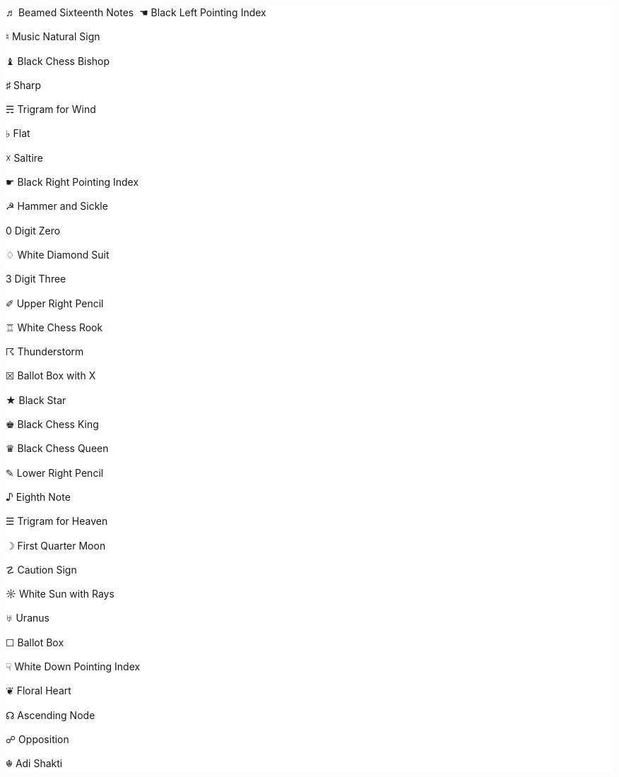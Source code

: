 ♬ Beamed Sixteenth Notes
‍
☚ Black Left Pointing Index

♮ Music Natural Sign

♝ Black Chess Bishop

♯ Sharp

☴ Trigram for Wind

♭ Flat

☓ Saltire

☛ Black Right Pointing Index

☭ Hammer and Sickle

0 Digit Zero

♢ White Diamond Suit

3 Digit Three

✐ Upper Right Pencil

♖ White Chess Rook

☈ Thunderstorm

☒ Ballot Box with X

★ Black Star

♚ Black Chess King

♛ Black Chess Queen

✎ Lower Right Pencil

♪ Eighth Note

☰ Trigram for Heaven

☽ First Quarter Moon

☡ Caution Sign

☼ White Sun with Rays

♅ Uranus

☐ Ballot Box

☟ White Down Pointing Index

❦ Floral Heart

☊ Ascending Node

☍ Opposition

☬ Adi Shakti
